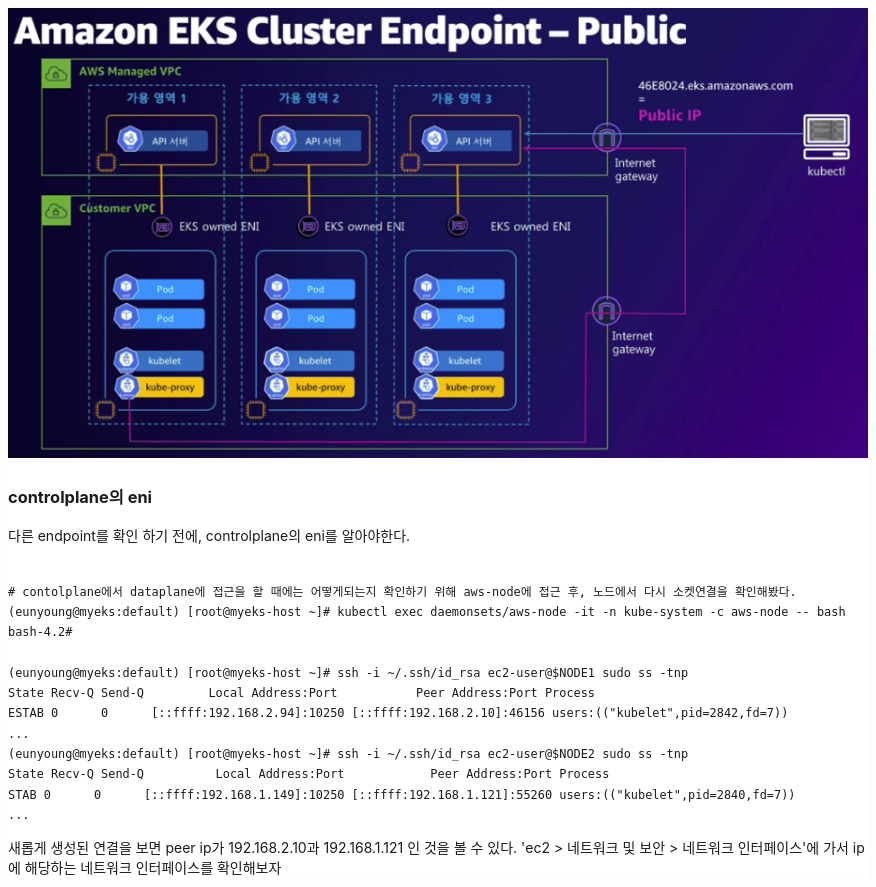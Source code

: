 ![1-2](/assets/img/aews/1-2.png)



### controlplane의 eni

다른 endpoint를 확인 하기 전에, controlplane의 eni를 알아야한다.


```

# contolplane에서 dataplane에 접근을 할 때에는 어떻게되는지 확인하기 위해 aws-node에 접근 후, 노드에서 다시 소켓연결을 확인해봤다.
(eunyoung@myeks:default) [root@myeks-host ~]# kubectl exec daemonsets/aws-node -it -n kube-system -c aws-node -- bash
bash-4.2# 

(eunyoung@myeks:default) [root@myeks-host ~]# ssh -i ~/.ssh/id_rsa ec2-user@$NODE1 sudo ss -tnp
State Recv-Q Send-Q         Local Address:Port           Peer Address:Port Process
ESTAB 0      0      [::ffff:192.168.2.94]:10250 [::ffff:192.168.2.10]:46156 users:(("kubelet",pid=2842,fd=7))
...
(eunyoung@myeks:default) [root@myeks-host ~]# ssh -i ~/.ssh/id_rsa ec2-user@$NODE2 sudo ss -tnp
State Recv-Q Send-Q          Local Address:Port            Peer Address:Port Process
STAB 0      0      [::ffff:192.168.1.149]:10250 [::ffff:192.168.1.121]:55260 users:(("kubelet",pid=2840,fd=7))
...

```

새롭게 생성된 연결을 보면 peer ip가 192.168.2.10과 192.168.1.121 인 것을 볼 수 있다.
'ec2 > 네트워크 및 보안 > 네트워크 인터페이스'에 가서 ip에 해당하는 네트워크 인터페이스를 확인해보자
